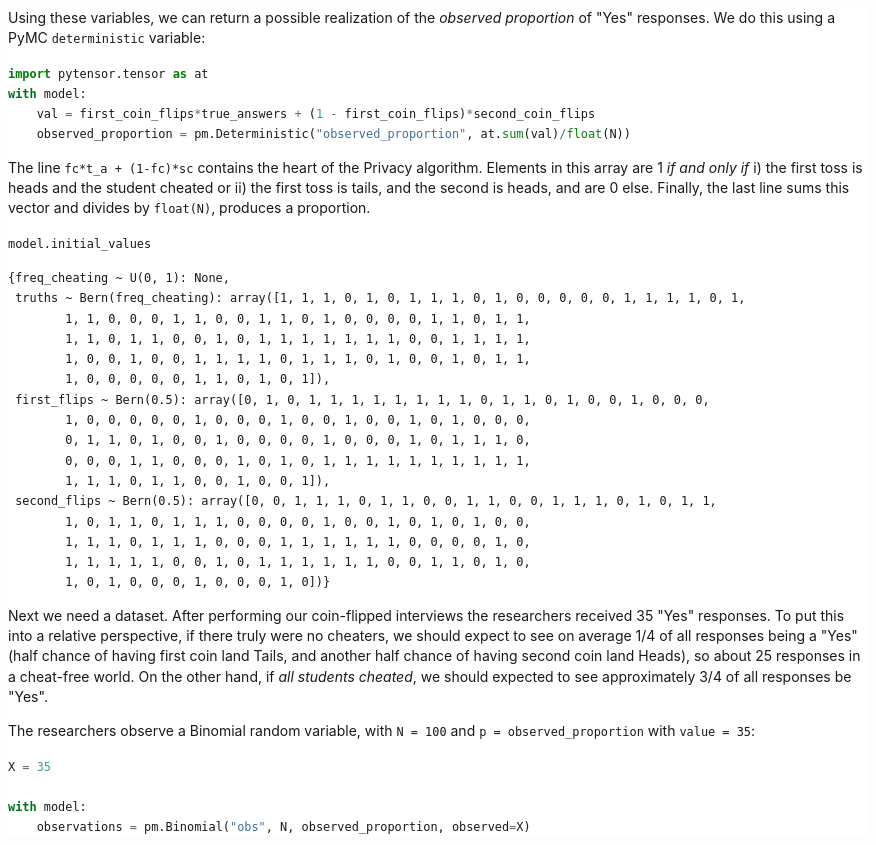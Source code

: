 Using these variables, we can return a possible realization of the *observed proportion* of "Yes" responses. We do this using a PyMC `deterministic` variable:


```python
import pytensor.tensor as at
with model:
    val = first_coin_flips*true_answers + (1 - first_coin_flips)*second_coin_flips
    observed_proportion = pm.Deterministic("observed_proportion", at.sum(val)/float(N))
```

The line `fc*t_a + (1-fc)*sc` contains the heart of the Privacy algorithm. Elements in this array are 1 *if and only if* i) the first toss is heads and the student cheated or ii) the first toss is tails, and the second is heads, and are 0 else. Finally, the last line sums this vector and divides by `float(N)`, produces a proportion. 


```python
model.initial_values
```




    {freq_cheating ~ U(0, 1): None,
     truths ~ Bern(freq_cheating): array([1, 1, 1, 0, 1, 0, 1, 1, 1, 0, 1, 0, 0, 0, 0, 0, 1, 1, 1, 1, 0, 1,
            1, 1, 0, 0, 0, 1, 1, 0, 0, 1, 1, 0, 1, 0, 0, 0, 0, 1, 1, 0, 1, 1,
            1, 1, 0, 1, 1, 0, 0, 1, 0, 1, 1, 1, 1, 1, 1, 1, 0, 0, 1, 1, 1, 1,
            1, 0, 0, 1, 0, 0, 1, 1, 1, 1, 0, 1, 1, 1, 0, 1, 0, 0, 1, 0, 1, 1,
            1, 0, 0, 0, 0, 0, 1, 1, 0, 1, 0, 1]),
     first_flips ~ Bern(0.5): array([0, 1, 0, 1, 1, 1, 1, 1, 1, 1, 1, 0, 1, 1, 0, 1, 0, 0, 1, 0, 0, 0,
            1, 0, 0, 0, 0, 0, 1, 0, 0, 0, 1, 0, 0, 1, 0, 0, 1, 0, 1, 0, 0, 0,
            0, 1, 1, 0, 1, 0, 0, 1, 0, 0, 0, 0, 1, 0, 0, 0, 1, 0, 1, 1, 1, 0,
            0, 0, 0, 1, 1, 0, 0, 0, 1, 0, 1, 0, 1, 1, 1, 1, 1, 1, 1, 1, 1, 1,
            1, 1, 1, 0, 1, 1, 0, 0, 1, 0, 0, 1]),
     second_flips ~ Bern(0.5): array([0, 0, 1, 1, 1, 0, 1, 1, 0, 0, 1, 1, 0, 0, 1, 1, 1, 0, 1, 0, 1, 1,
            1, 0, 1, 1, 0, 1, 1, 1, 0, 0, 0, 0, 1, 0, 0, 1, 0, 1, 0, 1, 0, 0,
            1, 1, 1, 0, 1, 1, 1, 0, 0, 0, 1, 1, 1, 1, 1, 1, 0, 0, 0, 0, 1, 0,
            1, 1, 1, 1, 1, 0, 0, 1, 0, 1, 1, 1, 1, 1, 1, 0, 0, 1, 1, 0, 1, 0,
            1, 0, 1, 0, 0, 0, 1, 0, 0, 0, 1, 0])}



Next we need a dataset. After performing our coin-flipped interviews the researchers received 35 "Yes" responses. To put this into a relative perspective, if there truly were no cheaters, we should expect to see on average 1/4 of all responses being a "Yes" (half chance of having first coin land Tails, and another half chance of having second coin land Heads), so about 25 responses in a cheat-free world. On the other hand, if *all students cheated*, we should expected to see approximately 3/4 of all responses be "Yes". 

The researchers observe a Binomial random variable, with `N = 100` and `p = observed_proportion` with `value = 35`:  


```python
X = 35

with model:
    observations = pm.Binomial("obs", N, observed_proportion, observed=X)
```
